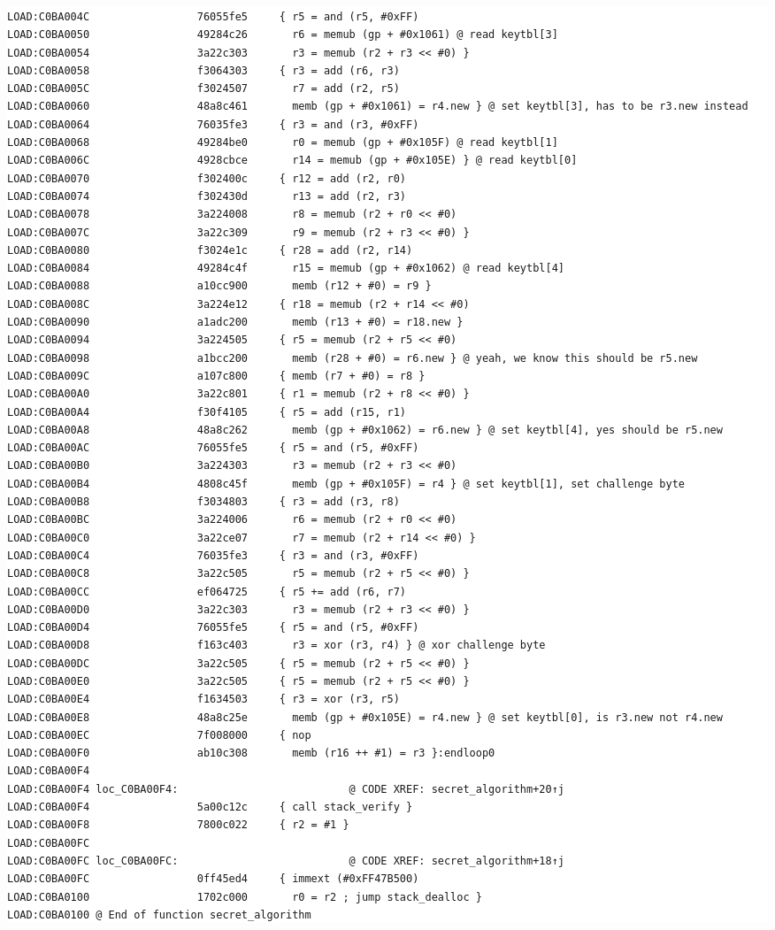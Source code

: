 ```
LOAD:C0BA004C                 76055fe5     { r5 = and (r5, #0xFF)
LOAD:C0BA0050                 49284c26       r6 = memub (gp + #0x1061) @ read keytbl[3]
LOAD:C0BA0054                 3a22c303       r3 = memub (r2 + r3 << #0) }
LOAD:C0BA0058                 f3064303     { r3 = add (r6, r3)
LOAD:C0BA005C                 f3024507       r7 = add (r2, r5)
LOAD:C0BA0060                 48a8c461       memb (gp + #0x1061) = r4.new } @ set keytbl[3], has to be r3.new instead
LOAD:C0BA0064                 76035fe3     { r3 = and (r3, #0xFF)
LOAD:C0BA0068                 49284be0       r0 = memub (gp + #0x105F) @ read keytbl[1]
LOAD:C0BA006C                 4928cbce       r14 = memub (gp + #0x105E) } @ read keytbl[0]
LOAD:C0BA0070                 f302400c     { r12 = add (r2, r0)
LOAD:C0BA0074                 f302430d       r13 = add (r2, r3)
LOAD:C0BA0078                 3a224008       r8 = memub (r2 + r0 << #0)
LOAD:C0BA007C                 3a22c309       r9 = memub (r2 + r3 << #0) }
LOAD:C0BA0080                 f3024e1c     { r28 = add (r2, r14)
LOAD:C0BA0084                 49284c4f       r15 = memub (gp + #0x1062) @ read keytbl[4]
LOAD:C0BA0088                 a10cc900       memb (r12 + #0) = r9 }
LOAD:C0BA008C                 3a224e12     { r18 = memub (r2 + r14 << #0)
LOAD:C0BA0090                 a1adc200       memb (r13 + #0) = r18.new }
LOAD:C0BA0094                 3a224505     { r5 = memub (r2 + r5 << #0)
LOAD:C0BA0098                 a1bcc200       memb (r28 + #0) = r6.new } @ yeah, we know this should be r5.new
LOAD:C0BA009C                 a107c800     { memb (r7 + #0) = r8 }
LOAD:C0BA00A0                 3a22c801     { r1 = memub (r2 + r8 << #0) }
LOAD:C0BA00A4                 f30f4105     { r5 = add (r15, r1)
LOAD:C0BA00A8                 48a8c262       memb (gp + #0x1062) = r6.new } @ set keytbl[4], yes should be r5.new
LOAD:C0BA00AC                 76055fe5     { r5 = and (r5, #0xFF)
LOAD:C0BA00B0                 3a224303       r3 = memub (r2 + r3 << #0)
LOAD:C0BA00B4                 4808c45f       memb (gp + #0x105F) = r4 } @ set keytbl[1], set challenge byte
LOAD:C0BA00B8                 f3034803     { r3 = add (r3, r8)
LOAD:C0BA00BC                 3a224006       r6 = memub (r2 + r0 << #0)
LOAD:C0BA00C0                 3a22ce07       r7 = memub (r2 + r14 << #0) }
LOAD:C0BA00C4                 76035fe3     { r3 = and (r3, #0xFF)
LOAD:C0BA00C8                 3a22c505       r5 = memub (r2 + r5 << #0) }
LOAD:C0BA00CC                 ef064725     { r5 += add (r6, r7)
LOAD:C0BA00D0                 3a22c303       r3 = memub (r2 + r3 << #0) }
LOAD:C0BA00D4                 76055fe5     { r5 = and (r5, #0xFF)
LOAD:C0BA00D8                 f163c403       r3 = xor (r3, r4) } @ xor challenge byte
LOAD:C0BA00DC                 3a22c505     { r5 = memub (r2 + r5 << #0) }
LOAD:C0BA00E0                 3a22c505     { r5 = memub (r2 + r5 << #0) }
LOAD:C0BA00E4                 f1634503     { r3 = xor (r3, r5)
LOAD:C0BA00E8                 48a8c25e       memb (gp + #0x105E) = r4.new } @ set keytbl[0], is r3.new not r4.new
LOAD:C0BA00EC                 7f008000     { nop
LOAD:C0BA00F0                 ab10c308       memb (r16 ++ #1) = r3 }:endloop0
LOAD:C0BA00F4
LOAD:C0BA00F4 loc_C0BA00F4:                           @ CODE XREF: secret_algorithm+20↑j
LOAD:C0BA00F4                 5a00c12c     { call stack_verify }
LOAD:C0BA00F8                 7800c022     { r2 = #1 }
LOAD:C0BA00FC
LOAD:C0BA00FC loc_C0BA00FC:                           @ CODE XREF: secret_algorithm+18↑j
LOAD:C0BA00FC                 0ff45ed4     { immext (#0xFF47B500)
LOAD:C0BA0100                 1702c000       r0 = r2 ; jump stack_dealloc }
LOAD:C0BA0100 @ End of function secret_algorithm
```
